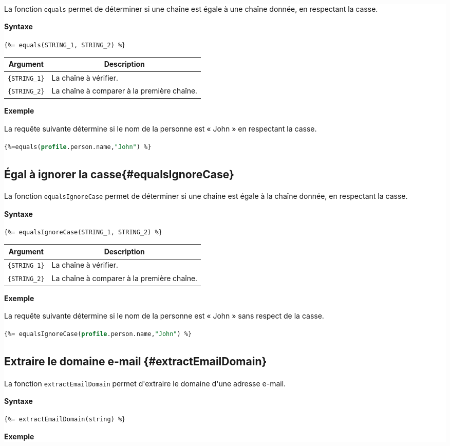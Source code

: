 La fonction `equals` permet de déterminer si une chaîne est égale à une chaîne donnée, en respectant la casse.

**Syntaxe**

```sql
{%= equals(STRING_1, STRING_2) %}
```

| Argument | Description |
| --------- | ----------- |
| `{STRING_1}` | La chaîne à vérifier. |
| `{STRING_2}` | La chaîne à comparer à la première chaîne. |

**Exemple**

La requête suivante détermine si le nom de la personne est « John » en respectant la casse.

```sql
{%=equals(profile.person.name,"John") %}
```

## Égal à ignorer la casse{#equalsIgnoreCase}

La fonction `equalsIgnoreCase` permet de déterminer si une chaîne est égale à la chaîne donnée, en respectant la casse.

**Syntaxe**

```sql
{%= equalsIgnoreCase(STRING_1, STRING_2) %}
```

| Argument | Description |
| --------- | ----------- |
| `{STRING_1}` | La chaîne à vérifier. |
| `{STRING_2}` | La chaîne à comparer à la première chaîne. |

**Exemple**

La requête suivante détermine si le nom de la personne est « John » sans respect de la casse.

```sql
{%= equalsIgnoreCase(profile.person.name,"John") %}
```

## Extraire le domaine e-mail {#extractEmailDomain}

La fonction `extractEmailDomain` permet d&#39;extraire le domaine d&#39;une adresse e-mail.

**Syntaxe**

```sql
{%= extractEmailDomain(string) %}
```

**Exemple**
